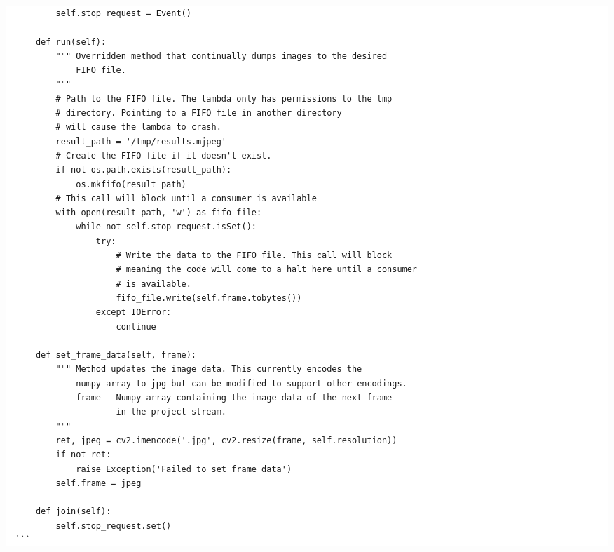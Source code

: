               self.stop_request = Event()
      
          def run(self):
              """ Overridden method that continually dumps images to the desired
                  FIFO file.
              """
              # Path to the FIFO file. The lambda only has permissions to the tmp
              # directory. Pointing to a FIFO file in another directory
              # will cause the lambda to crash.
              result_path = '/tmp/results.mjpeg'
              # Create the FIFO file if it doesn't exist.
              if not os.path.exists(result_path):
                  os.mkfifo(result_path)
              # This call will block until a consumer is available
              with open(result_path, 'w') as fifo_file:
                  while not self.stop_request.isSet():
                      try:
                          # Write the data to the FIFO file. This call will block
                          # meaning the code will come to a halt here until a consumer
                          # is available.
                          fifo_file.write(self.frame.tobytes())
                      except IOError:
                          continue
      
          def set_frame_data(self, frame):
              """ Method updates the image data. This currently encodes the
                  numpy array to jpg but can be modified to support other encodings.
                  frame - Numpy array containing the image data of the next frame
                          in the project stream.
              """
              ret, jpeg = cv2.imencode('.jpg', cv2.resize(frame, self.resolution))
              if not ret:
                  raise Exception('Failed to set frame data')
              self.frame = jpeg
      
          def join(self):
              self.stop_request.set()
      ```
